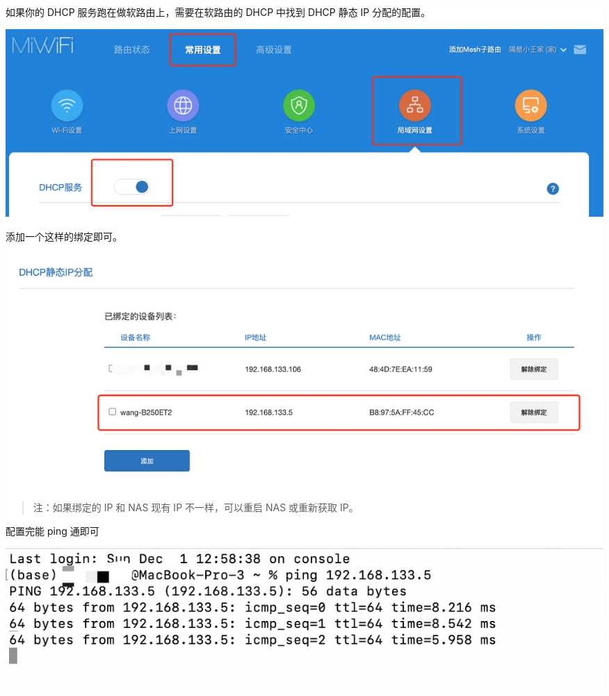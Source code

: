 如果你的 DHCP 服务跑在做软路由上，需要在软路由的 DHCP 中找到 DHCP 静态 IP 分配的配置。

​![image](../static/assets/blog-nas-free-https/image-20241201141543-1rs9qk4.png)​

添加一个这样的绑定即可。

​![image](../static/assets/blog-nas-free-https/image-20241201141817-gjmpaoi.png)​

> 注：如果绑定的 IP 和 NAS 现有 IP 不一样，可以重启 NAS 或重新获取 IP。

配置完能 ping 通即可

​![image](../static/assets/blog-nas-free-https/image-20241201143039-8p1glgo.png)​
